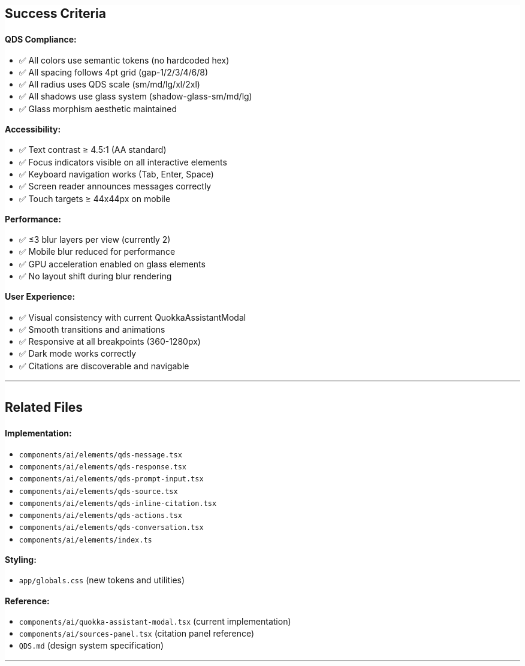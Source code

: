 
## Success Criteria

**QDS Compliance:**
- ✅ All colors use semantic tokens (no hardcoded hex)
- ✅ All spacing follows 4pt grid (gap-1/2/3/4/6/8)
- ✅ All radius uses QDS scale (sm/md/lg/xl/2xl)
- ✅ All shadows use glass system (shadow-glass-sm/md/lg)
- ✅ Glass morphism aesthetic maintained

**Accessibility:**
- ✅ Text contrast ≥ 4.5:1 (AA standard)
- ✅ Focus indicators visible on all interactive elements
- ✅ Keyboard navigation works (Tab, Enter, Space)
- ✅ Screen reader announces messages correctly
- ✅ Touch targets ≥ 44x44px on mobile

**Performance:**
- ✅ ≤3 blur layers per view (currently 2)
- ✅ Mobile blur reduced for performance
- ✅ GPU acceleration enabled on glass elements
- ✅ No layout shift during blur rendering

**User Experience:**
- ✅ Visual consistency with current QuokkaAssistantModal
- ✅ Smooth transitions and animations
- ✅ Responsive at all breakpoints (360-1280px)
- ✅ Dark mode works correctly
- ✅ Citations are discoverable and navigable

---

## Related Files

**Implementation:**
- `components/ai/elements/qds-message.tsx`
- `components/ai/elements/qds-response.tsx`
- `components/ai/elements/qds-prompt-input.tsx`
- `components/ai/elements/qds-source.tsx`
- `components/ai/elements/qds-inline-citation.tsx`
- `components/ai/elements/qds-actions.tsx`
- `components/ai/elements/qds-conversation.tsx`
- `components/ai/elements/index.ts`

**Styling:**
- `app/globals.css` (new tokens and utilities)

**Reference:**
- `components/ai/quokka-assistant-modal.tsx` (current implementation)
- `components/ai/sources-panel.tsx` (citation panel reference)
- `QDS.md` (design system specification)

---
